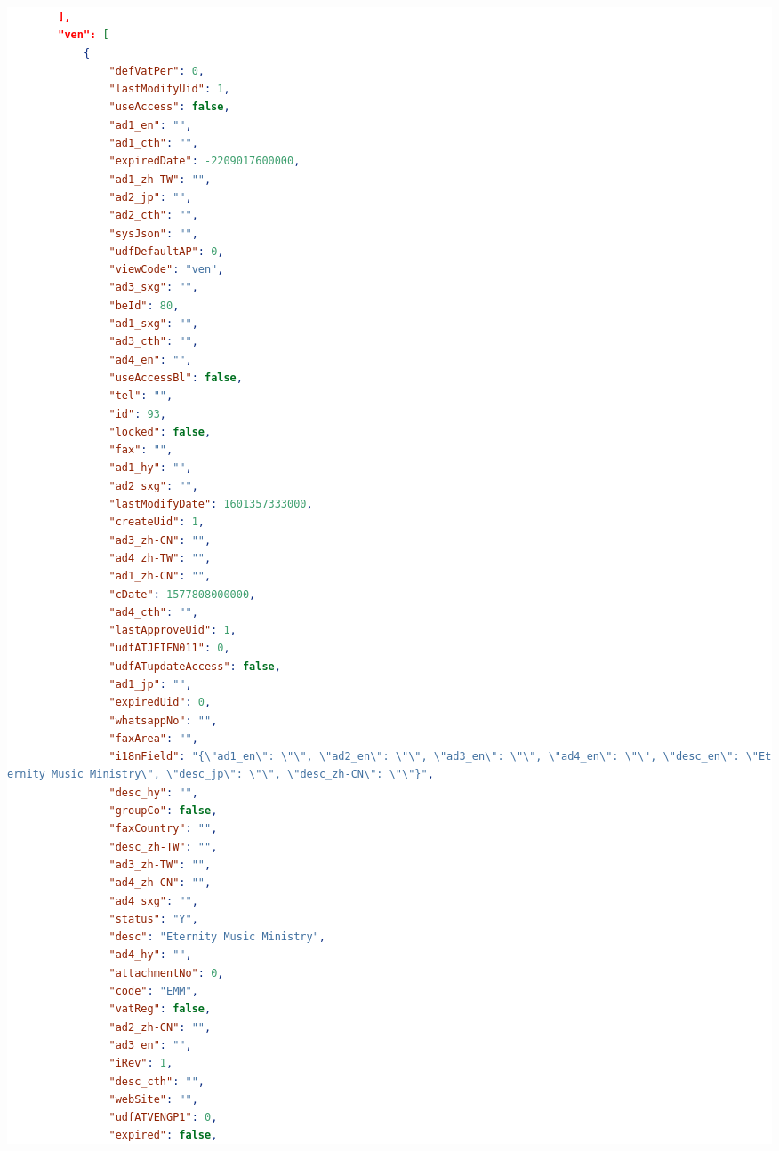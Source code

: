 ```json
        ],
        "ven": [
            {
                "defVatPer": 0,
                "lastModifyUid": 1,
                "useAccess": false,
                "ad1_en": "",
                "ad1_cth": "",
                "expiredDate": -2209017600000,
                "ad1_zh-TW": "",
                "ad2_jp": "",
                "ad2_cth": "",
                "sysJson": "",
                "udfDefaultAP": 0,
                "viewCode": "ven",
                "ad3_sxg": "",
                "beId": 80,
                "ad1_sxg": "",
                "ad3_cth": "",
                "ad4_en": "",
                "useAccessBl": false,
                "tel": "",
                "id": 93,
                "locked": false,
                "fax": "",
                "ad1_hy": "",
                "ad2_sxg": "",
                "lastModifyDate": 1601357333000,
                "createUid": 1,
                "ad3_zh-CN": "",
                "ad4_zh-TW": "",
                "ad1_zh-CN": "",
                "cDate": 1577808000000,
                "ad4_cth": "",
                "lastApproveUid": 1,
                "udfATJEIEN011": 0,
                "udfATupdateAccess": false,
                "ad1_jp": "",
                "expiredUid": 0,
                "whatsappNo": "",
                "faxArea": "",
                "i18nField": "{\"ad1_en\": \"\", \"ad2_en\": \"\", \"ad3_en\": \"\", \"ad4_en\": \"\", \"desc_en\": \"Eternity Music Ministry\", \"desc_jp\": \"\", \"desc_zh-CN\": \"\"}",
                "desc_hy": "",
                "groupCo": false,
                "faxCountry": "",
                "desc_zh-TW": "",
                "ad3_zh-TW": "",
                "ad4_zh-CN": "",
                "ad4_sxg": "",
                "status": "Y",
                "desc": "Eternity Music Ministry",
                "ad4_hy": "",
                "attachmentNo": 0,
                "code": "EMM",
                "vatReg": false,
                "ad2_zh-CN": "",
                "ad3_en": "",
                "iRev": 1,
                "desc_cth": "",
                "webSite": "",
                "udfATVENGP1": 0,
                "expired": false,
```